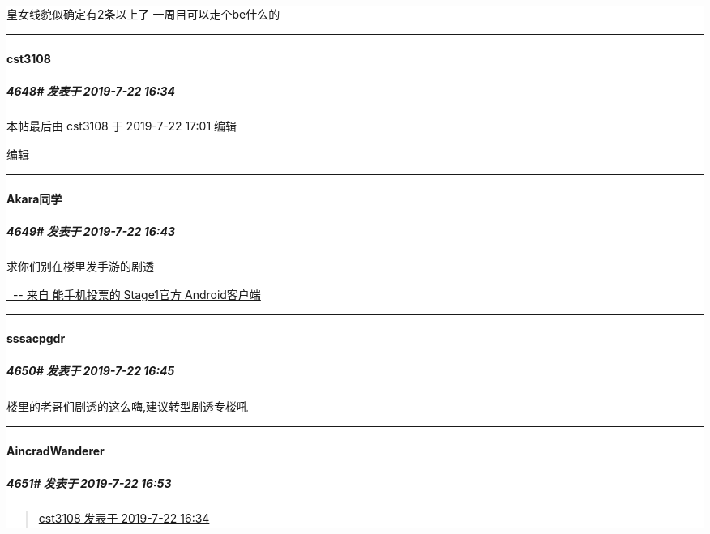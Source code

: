 


皇女线貌似确定有2条以上了 一周目可以走个be什么的







*****

####  cst3108  
##### 4648#       发表于 2019-7-22 16:34



 本帖最后由 cst3108 于 2019-7-22 17:01 编辑 

编辑







*****

####  Akara同学  
##### 4649#       发表于 2019-7-22 16:43




求你们别在楼里发手游的剧透

[  -- 来自 能手机投票的 Stage1官方 Android客户端](https://www.coolapk.com/apk/140634)







*****

####  sssacpgdr  
##### 4650#       发表于 2019-7-22 16:45




楼里的老哥们剧透的这么嗨,建议转型剧透专楼吼







*****

####  AincradWanderer  
##### 4651#       发表于 2019-7-22 16:53



<blockquote><a href="httphttps://bbs.saraba1st.com/2b/forum.php?mod=redirect&amp;goto=findpost&amp;pid=44617165&amp;ptid=1810654" target="_blank">cst3108 发表于 2019-7-22 16:34</a>
